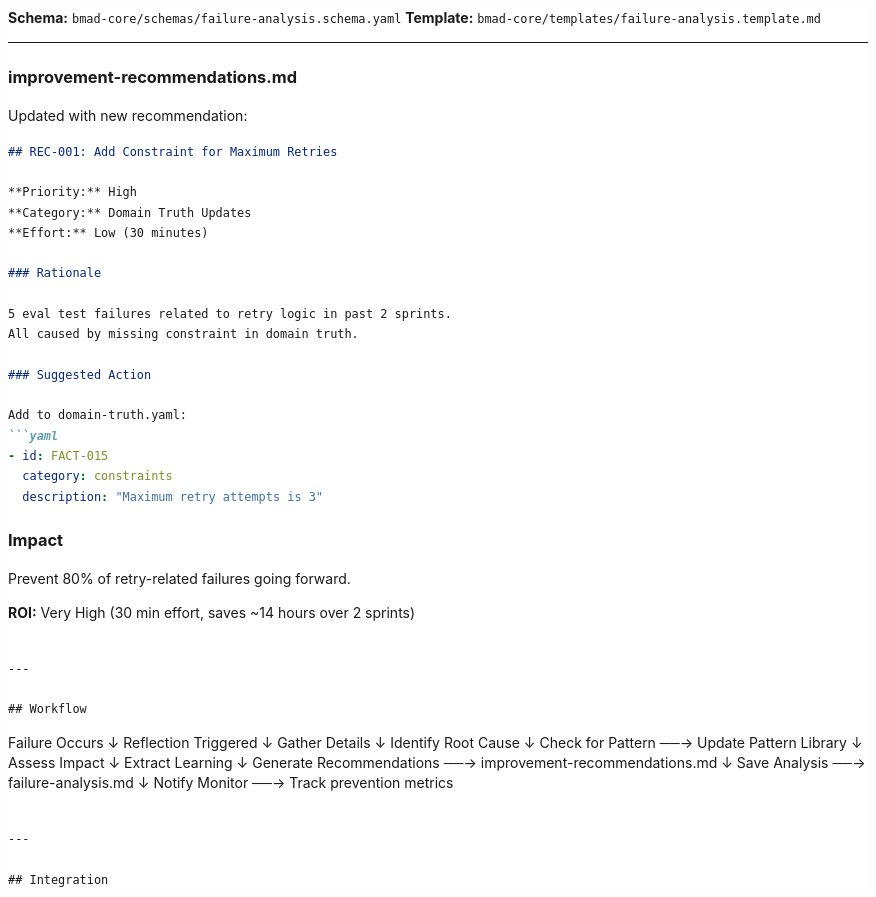**Schema:** `bmad-core/schemas/failure-analysis.schema.yaml`
**Template:** `bmad-core/templates/failure-analysis.template.md`

---

### improvement-recommendations.md

Updated with new recommendation:

```markdown
## REC-001: Add Constraint for Maximum Retries

**Priority:** High
**Category:** Domain Truth Updates
**Effort:** Low (30 minutes)

### Rationale

5 eval test failures related to retry logic in past 2 sprints.
All caused by missing constraint in domain truth.

### Suggested Action

Add to domain-truth.yaml:
```yaml
- id: FACT-015
  category: constraints
  description: "Maximum retry attempts is 3"
```

### Impact

Prevent 80% of retry-related failures going forward.

**ROI:** Very High (30 min effort, saves ~14 hours over 2 sprints)
```

---

## Workflow

```
Failure Occurs
    ↓
Reflection Triggered
    ↓
Gather Details
    ↓
Identify Root Cause
    ↓
Check for Pattern ──→ Update Pattern Library
    ↓
Assess Impact
    ↓
Extract Learning
    ↓
Generate Recommendations ──→ improvement-recommendations.md
    ↓
Save Analysis ──→ failure-analysis.md
    ↓
Notify Monitor ──→ Track prevention metrics
```

---

## Integration
```